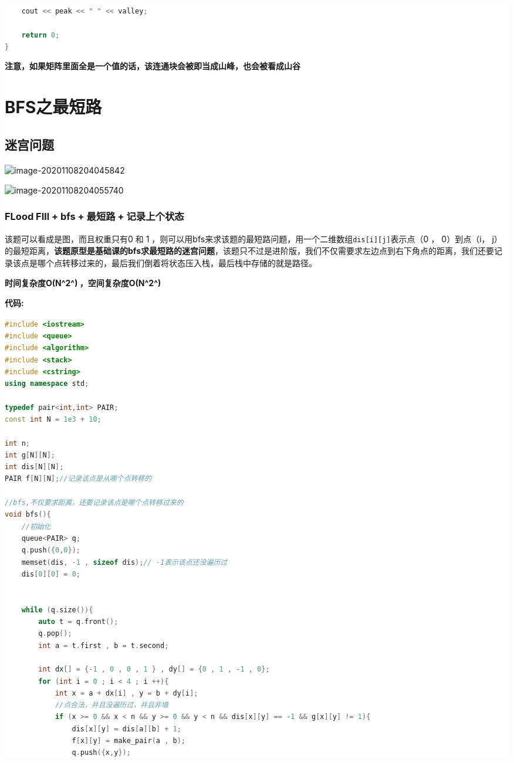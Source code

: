 ```c++
    cout << peak << " " << valley;
    
    return 0;
}
```

**注意，如果矩阵里面全是一个值的话，该连通块会被即当成山峰，也会被看成山谷**

# BFS之最短路

## 迷宫问题

![image-20201108204045842](https://gitee.com/xddadd/cloud-image/raw/master/image-20201108204055740.png)

![image-20201108204055740](https://gitee.com/xddadd/cloud-image/raw/master/image-20201108204045842.png)

### FLood FIll + bfs + 最短路 + 记录上个状态

该题可以看成是图，而且权重只有0 和 1 ，则可以用bfs来求该题的最短路问题，用一个二维数组`dis[i][j]`表示点（0 ， 0）到点（i， j）的最短距离，**该题原型是基础课的bfs求最短路的迷宫问题**，该题只不过是进阶版，我们不仅需要求左边点到右下角点的距离，我们还要记录该点是哪个点转移过来的，最后我们倒着将状态压入栈，最后栈中存储的就是路径。

**时间复杂度O(N^2^) ，空间复杂度O(N^2^)**

**代码:**

```c++
#include <iostream>
#include <queue>
#include <algorithm>
#include <stack>
#include <cstring>
using namespace std;

typedef pair<int,int> PAIR;
const int N = 1e3 + 10;

int n;
int g[N][N];
int dis[N][N];
PAIR f[N][N];//记录该点是从哪个点转移的

//bfs,不仅要求距离，还要记录该点是哪个点转移过来的
void bfs(){
    //初始化
    queue<PAIR> q;
    q.push({0,0});
    memset(dis, -1 , sizeof dis);// -1表示该点还没遍历过
    dis[0][0] = 0;    
    
    
    while (q.size()){
        auto t = q.front();
        q.pop();
        int a = t.first , b = t.second;
        
        int dx[] = {-1 , 0 , 0 , 1 } , dy[] = {0 , 1 , -1 , 0};
        for (int i = 0 ; i < 4 ; i ++){
            int x = a + dx[i] , y = b + dy[i];
            //点合法，并且没遍历过，并且非墙
            if (x >= 0 && x < n && y >= 0 && y < n && dis[x][y] == -1 && g[x][y] != 1){
                dis[x][y] = dis[a][b] + 1;
                f[x][y] = make_pair(a , b);
                q.push({x,y});
```